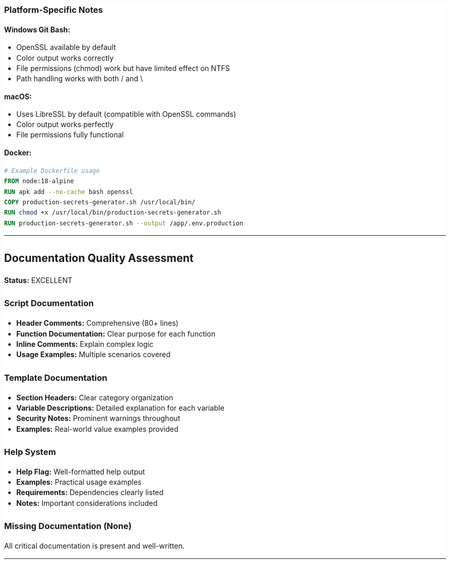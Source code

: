 ### Platform-Specific Notes

**Windows Git Bash:**
- OpenSSL available by default
- Color output works correctly
- File permissions (chmod) work but have limited effect on NTFS
- Path handling works with both / and \

**macOS:**
- Uses LibreSSL by default (compatible with OpenSSL commands)
- Color output works perfectly
- File permissions fully functional

**Docker:**
```dockerfile
# Example Dockerfile usage
FROM node:18-alpine
RUN apk add --no-cache bash openssl
COPY production-secrets-generator.sh /usr/local/bin/
RUN chmod +x /usr/local/bin/production-secrets-generator.sh
RUN production-secrets-generator.sh --output /app/.env.production
```

---

## Documentation Quality Assessment

**Status:** EXCELLENT

### Script Documentation
- **Header Comments:** Comprehensive (80+ lines)
- **Function Documentation:** Clear purpose for each function
- **Inline Comments:** Explain complex logic
- **Usage Examples:** Multiple scenarios covered

### Template Documentation
- **Section Headers:** Clear category organization
- **Variable Descriptions:** Detailed explanation for each variable
- **Security Notes:** Prominent warnings throughout
- **Examples:** Real-world value examples provided

### Help System
- **Help Flag:** Well-formatted help output
- **Examples:** Practical usage examples
- **Requirements:** Dependencies clearly listed
- **Notes:** Important considerations included

### Missing Documentation (None)
All critical documentation is present and well-written.

---
